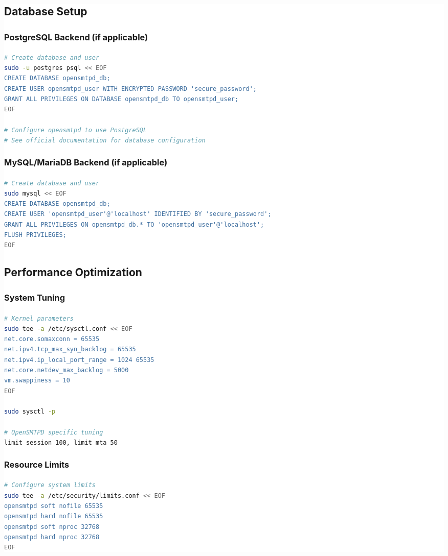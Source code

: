 ## Database Setup

### PostgreSQL Backend (if applicable)

```bash
# Create database and user
sudo -u postgres psql << EOF
CREATE DATABASE opensmtpd_db;
CREATE USER opensmtpd_user WITH ENCRYPTED PASSWORD 'secure_password';
GRANT ALL PRIVILEGES ON DATABASE opensmtpd_db TO opensmtpd_user;
EOF

# Configure opensmtpd to use PostgreSQL
# See official documentation for database configuration
```

### MySQL/MariaDB Backend (if applicable)

```bash
# Create database and user
sudo mysql << EOF
CREATE DATABASE opensmtpd_db;
CREATE USER 'opensmtpd_user'@'localhost' IDENTIFIED BY 'secure_password';
GRANT ALL PRIVILEGES ON opensmtpd_db.* TO 'opensmtpd_user'@'localhost';
FLUSH PRIVILEGES;
EOF
```

## Performance Optimization

### System Tuning

```bash
# Kernel parameters
sudo tee -a /etc/sysctl.conf << EOF
net.core.somaxconn = 65535
net.ipv4.tcp_max_syn_backlog = 65535
net.ipv4.ip_local_port_range = 1024 65535
net.core.netdev_max_backlog = 5000
vm.swappiness = 10
EOF

sudo sysctl -p

# OpenSMTPD specific tuning
limit session 100, limit mta 50
```

### Resource Limits

```bash
# Configure system limits
sudo tee -a /etc/security/limits.conf << EOF
opensmtpd soft nofile 65535
opensmtpd hard nofile 65535
opensmtpd soft nproc 32768
opensmtpd hard nproc 32768
EOF
```
